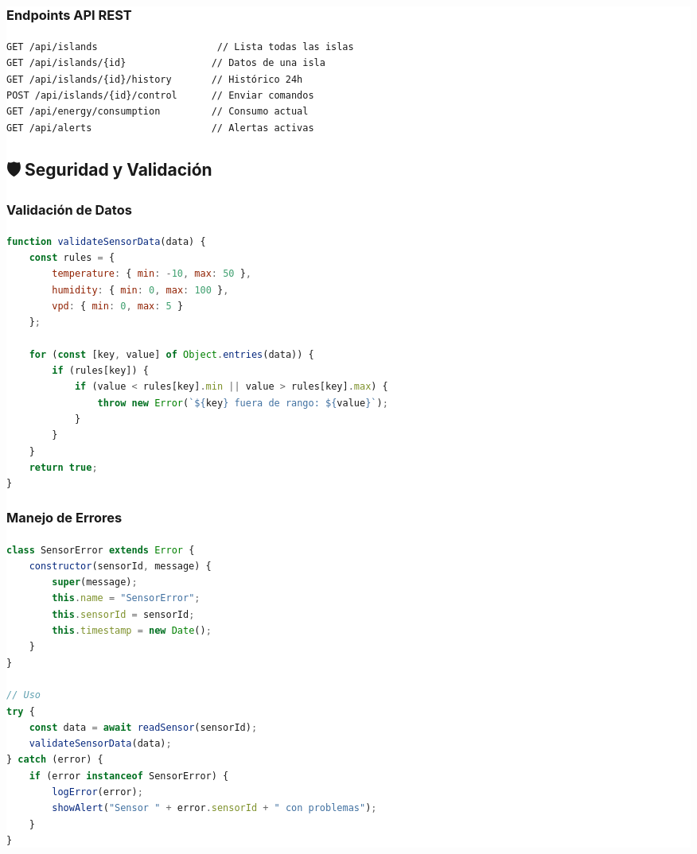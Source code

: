 
### Endpoints API REST
```
GET /api/islands                     // Lista todas las islas
GET /api/islands/{id}               // Datos de una isla
GET /api/islands/{id}/history       // Histórico 24h
POST /api/islands/{id}/control      // Enviar comandos
GET /api/energy/consumption         // Consumo actual
GET /api/alerts                     // Alertas activas
```

## 🛡️ Seguridad y Validación

### Validación de Datos
```javascript
function validateSensorData(data) {
    const rules = {
        temperature: { min: -10, max: 50 },
        humidity: { min: 0, max: 100 },
        vpd: { min: 0, max: 5 }
    };
    
    for (const [key, value] of Object.entries(data)) {
        if (rules[key]) {
            if (value < rules[key].min || value > rules[key].max) {
                throw new Error(`${key} fuera de rango: ${value}`);
            }
        }
    }
    return true;
}
```

### Manejo de Errores
```javascript
class SensorError extends Error {
    constructor(sensorId, message) {
        super(message);
        this.name = "SensorError";
        this.sensorId = sensorId;
        this.timestamp = new Date();
    }
}

// Uso
try {
    const data = await readSensor(sensorId);
    validateSensorData(data);
} catch (error) {
    if (error instanceof SensorError) {
        logError(error);
        showAlert("Sensor " + error.sensorId + " con problemas");
    }
}
```
